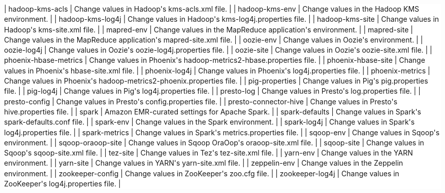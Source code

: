 | hadoop\-kms\-acls | Change values in Hadoop's kms\-acls\.xml file\. | 
| hadoop\-kms\-env | Change values in the Hadoop KMS environment\. | 
| hadoop\-kms\-log4j | Change values in Hadoop's kms\-log4j\.properties file\. | 
| hadoop\-kms\-site | Change values in Hadoop's kms\-site\.xml file\. | 
| mapred\-env | Change values in the MapReduce application's environment\. | 
| mapred\-site | Change values in the MapReduce application's mapred\-site\.xml file\. | 
| oozie\-env | Change values in Oozie's environment\. | 
| oozie\-log4j | Change values in Oozie's oozie\-log4j\.properties file\. | 
| oozie\-site | Change values in Oozie's oozie\-site\.xml file\. | 
| phoenix\-hbase\-metrics | Change values in Phoenix's hadoop\-metrics2\-hbase\.properties file\. | 
| phoenix\-hbase\-site | Change values in Phoenix's hbase\-site\.xml file\. | 
| phoenix\-log4j | Change values in Phoenix's log4j\.properties file\. | 
| phoenix\-metrics | Change values in Phoenix's hadoop\-metrics2\-phoenix\.properties file\. | 
| pig\-properties | Change values in Pig's pig\.properties file\. | 
| pig\-log4j | Change values in Pig's log4j\.properties file\. | 
| presto\-log | Change values in Presto's log\.properties file\. | 
| presto\-config | Change values in Presto's config\.properties file\. | 
| presto\-connector\-hive | Change values in Presto's hive\.properties file\. | 
| spark | Amazon EMR\-curated settings for Apache Spark\. | 
| spark\-defaults | Change values in Spark's spark\-defaults\.conf file\. | 
| spark\-env | Change values in the Spark environment\. | 
| spark\-log4j | Change values in Spark's log4j\.properties file\. | 
| spark\-metrics | Change values in Spark's metrics\.properties file\. | 
| sqoop\-env | Change values in Sqoop's environment\. | 
| sqoop\-oraoop\-site | Change values in Sqoop OraOop's oraoop\-site\.xml file\. | 
| sqoop\-site | Change values in Sqoop's sqoop\-site\.xml file\. | 
| tez\-site | Change values in Tez's tez\-site\.xml file\. | 
| yarn\-env | Change values in the YARN environment\. | 
| yarn\-site | Change values in YARN's yarn\-site\.xml file\. | 
| zeppelin\-env | Change values in the Zeppelin environment\. | 
| zookeeper\-config | Change values in ZooKeeper's zoo\.cfg file\. | 
| zookeeper\-log4j | Change values in ZooKeeper's log4j\.properties file\. | 